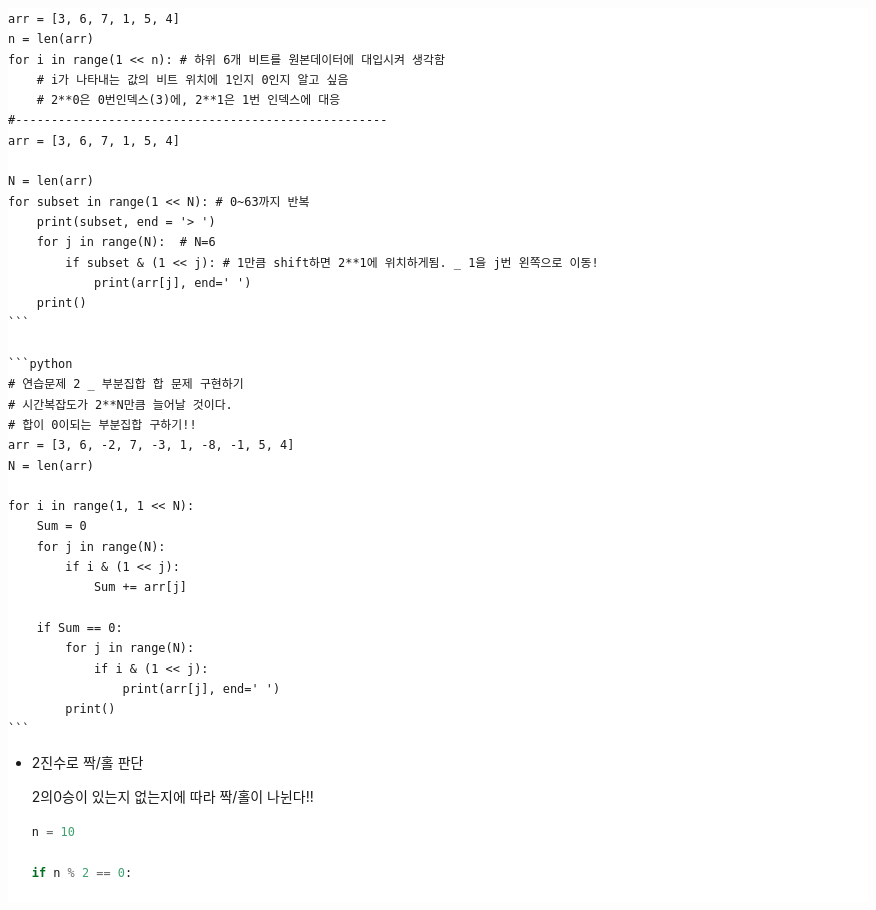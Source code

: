     arr = [3, 6, 7, 1, 5, 4]
    n = len(arr)
    for i in range(1 << n): # 하위 6개 비트를 원본데이터에 대입시켜 생각함
        # i가 나타내는 값의 비트 위치에 1인지 0인지 알고 싶음
        # 2**0은 0번인덱스(3)에, 2**1은 1번 인덱스에 대응
    #----------------------------------------------------    
    arr = [3, 6, 7, 1, 5, 4]
    
    N = len(arr)
    for subset in range(1 << N): # 0~63까지 반복
        print(subset, end = '> ')
        for j in range(N): 	# N=6
            if subset & (1 << j): # 1만큼 shift하면 2**1에 위치하게됨. _ 1을 j번 왼쪽으로 이동!
                print(arr[j], end=' ')
        print()
    ```

    ```python
    # 연습문제 2 _ 부분집합 합 문제 구현하기
    # 시간복잡도가 2**N만큼 늘어날 것이다.
    # 합이 0이되는 부분집합 구하기!!
    arr = [3, 6, -2, 7, -3, 1, -8, -1, 5, 4]
    N = len(arr)
    
    for i in range(1, 1 << N):
        Sum = 0
        for j in range(N):
            if i & (1 << j):
                Sum += arr[j]
                
        if Sum == 0:
            for j in range(N):
                if i & (1 << j):
                    print(arr[j], end=' ')
            print()
    ```

    

  - 2진수로 짝/홀 판단

    2의0승이 있는지 없는지에 따라 짝/홀이 나뉜다!!

    ```python
    n = 10
    
    if n % 2 == 0:
        